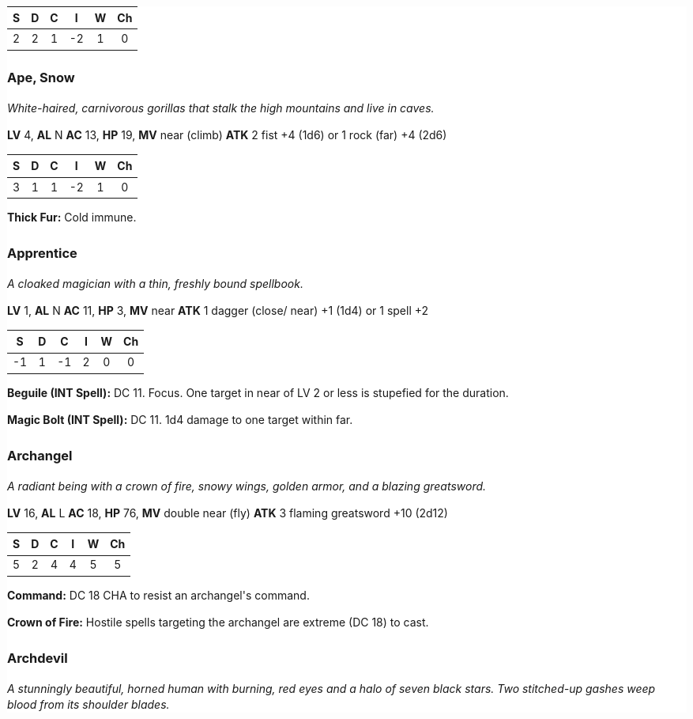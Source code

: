 |  S  |  D  |  C  |  I  |  W  |  Ch  |
|:---:|:---:|:---:|:---:|:---:|:----:|
| 2 | 2 | 1 | -2 | 1 | 0 |

### Ape, Snow

_White-haired, carnivorous gorillas that stalk the high mountains and live in caves._

**LV** 4, **AL** N
**AC** 13, **HP** 19, **MV** near (climb)
**ATK** 2 fist +4 (1d6) or 1 rock (far) +4 (2d6)

|  S  |  D  |  C  |  I  |  W  |  Ch  |
|:---:|:---:|:---:|:---:|:---:|:----:|
| 3 | 1 | 1 | -2 | 1 | 0 |

**Thick Fur:** Cold immune.

### Apprentice

_A cloaked magician with a thin, freshly bound spellbook._

**LV** 1, **AL** N
**AC** 11, **HP** 3, **MV** near
**ATK** 1 dagger (close/ near) +1 (1d4) or 1 spell +2

|  S  |  D  |  C  |  I  |  W  |  Ch  |
|:---:|:---:|:---:|:---:|:---:|:----:|
| -1 | 1 | -1 | 2 | 0 | 0 |

**Beguile (INT Spell):** DC 11. Focus. One target in near of LV 2 or less is stupefied for the duration.

**Magic Bolt (INT Spell):** DC 11. 1d4 damage to one target within far.

### Archangel

_A radiant being with a crown of fire, snowy wings, golden armor, and a blazing greatsword._

**LV** 16, **AL** L
**AC** 18, **HP** 76, **MV** double near (fly)
**ATK** 3 flaming greatsword +10 (2d12)

|  S  |  D  |  C  |  I  |  W  |  Ch  |
|:---:|:---:|:---:|:---:|:---:|:----:|
| 5 | 2 | 4 | 4 | 5 | 5 |

**Command:** DC 18 CHA to resist an archangel's command.

**Crown of Fire:** Hostile spells targeting the archangel are extreme (DC 18) to cast.

### Archdevil

_A stunningly beautiful, horned human with burning, red eyes and a halo of seven black stars. Two stitched-up gashes weep blood from its shoulder blades._
